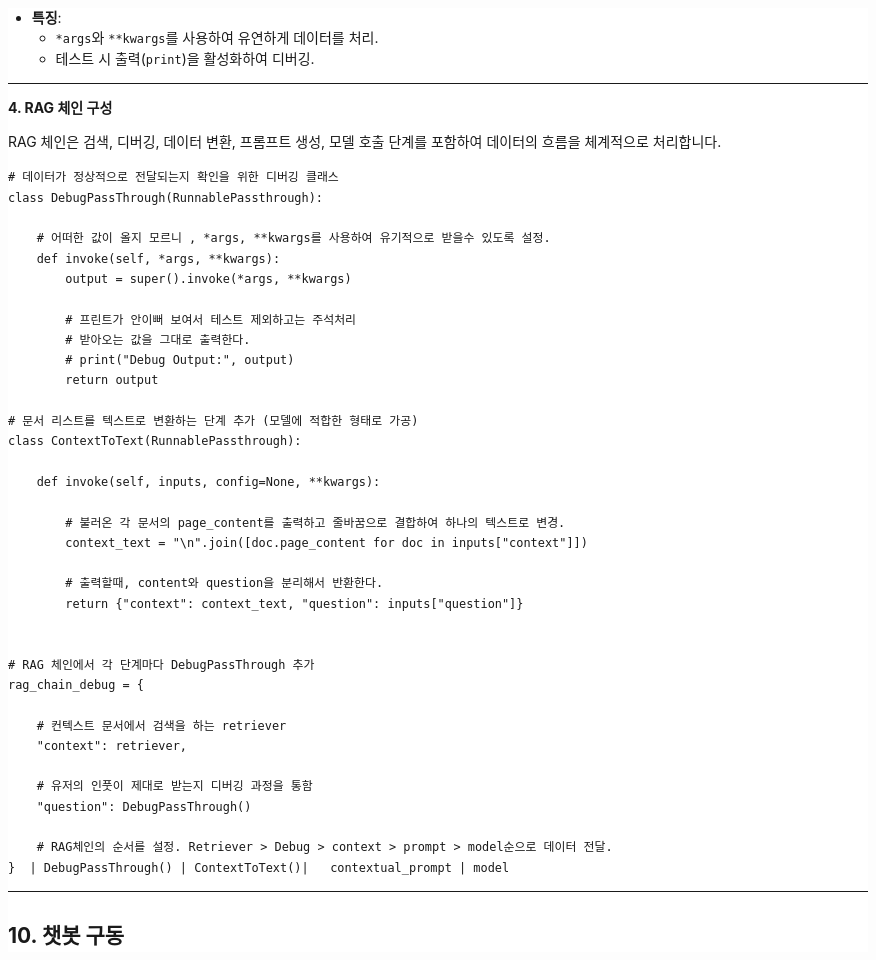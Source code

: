 - **특징**:
  - `*args`와 `**kwargs`를 사용하여 유연하게 데이터를 처리.
  - 테스트 시 출력(`print`)을 활성화하여 디버깅.

---

 **4. RAG 체인 구성**

RAG 체인은 검색, 디버깅, 데이터 변환, 프롬프트 생성, 모델 호출 단계를 포함하여 데이터의 흐름을 체계적으로 처리합니다.


```
# 데이터가 정상적으로 전달되는지 확인을 위한 디버깅 클래스
class DebugPassThrough(RunnablePassthrough):
    
    # 어떠한 값이 올지 모르니 , *args, **kwargs를 사용하여 유기적으로 받을수 있도록 설정.
    def invoke(self, *args, **kwargs):
        output = super().invoke(*args, **kwargs)
        
        # 프린트가 안이뻐 보여서 테스트 제외하고는 주석처리
        # 받아오는 값을 그대로 출력한다.
        # print("Debug Output:", output)
        return output
    
# 문서 리스트를 텍스트로 변환하는 단계 추가 (모델에 적합한 형태로 가공)
class ContextToText(RunnablePassthrough):
    
    def invoke(self, inputs, config=None, **kwargs):
        
        # 불러온 각 문서의 page_content를 출력하고 줄바꿈으로 결합하여 하나의 텍스트로 변경.
        context_text = "\n".join([doc.page_content for doc in inputs["context"]])
        
        # 출력할때, content와 question을 분리해서 반환한다.
        return {"context": context_text, "question": inputs["question"]}
    

# RAG 체인에서 각 단계마다 DebugPassThrough 추가
rag_chain_debug = {
    
    # 컨텍스트 문서에서 검색을 하는 retriever
    "context": retriever,      
    
    # 유저의 인풋이 제대로 받는지 디버깅 과정을 통함              
    "question": DebugPassThrough() 
    
    # RAG체인의 순서를 설정. Retriever > Debug > context > prompt > model순으로 데이터 전달.      
}  | DebugPassThrough() | ContextToText()|   contextual_prompt | model

```
---
## **10. 챗봇 구동**

